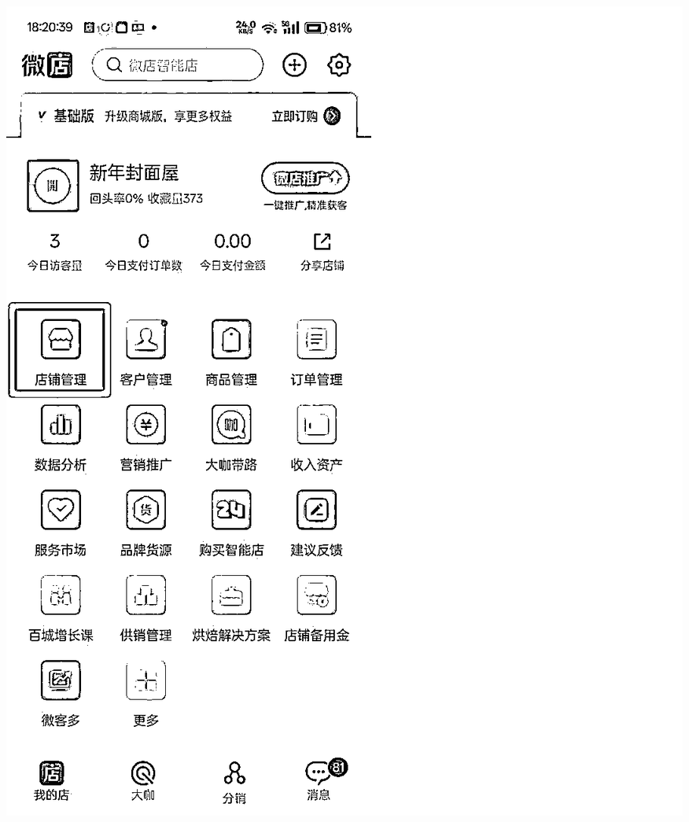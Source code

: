 <p><img src="img/9b26780d6273f4bcd18e6fd32dac2d91.png" data-original-src="https://internal-api-drive-stream.feishu.cn/space/api/box/stream/download/v2/cover/X7dvbltAIor9j8x0KE0cLDWMnEh/"/></p>
